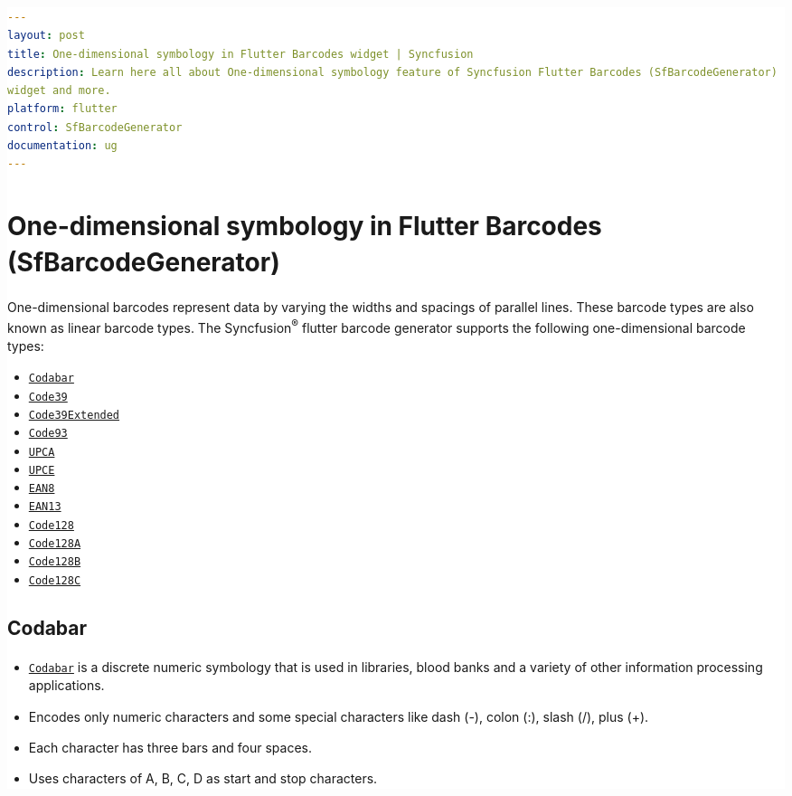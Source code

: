 ```yaml
---
layout: post
title: One-dimensional symbology in Flutter Barcodes widget | Syncfusion 
description: Learn here all about One-dimensional symbology feature of Syncfusion Flutter Barcodes (SfBarcodeGenerator) widget and more.
platform: flutter
control: SfBarcodeGenerator
documentation: ug
---
```


# One-dimensional symbology in Flutter Barcodes (SfBarcodeGenerator)

One-dimensional barcodes represent data by varying the widths and spacings of parallel lines. These barcode types are also known as linear barcode types. The Syncfusion<sup>&reg;</sup> flutter barcode generator supports the following one-dimensional barcode types:

* [`Codabar`](https://pub.dev/documentation/syncfusion_flutter_barcodes/latest/barcodes/Codabar-class.html)
* [`Code39`](https://pub.dev/documentation/syncfusion_flutter_barcodes/latest/barcodes/Code39-class.html)
* [`Code39Extended`](https://pub.dev/documentation/syncfusion_flutter_barcodes/latest/barcodes/Code39Extended-class.html)
* [`Code93`](https://pub.dev/documentation/syncfusion_flutter_barcodes/latest/barcodes/Code93-class.html)
* [`UPCA`](https://pub.dev/documentation/syncfusion_flutter_barcodes/latest/barcodes/UPCA-class.html)
* [`UPCE`](https://pub.dev/documentation/syncfusion_flutter_barcodes/latest/barcodes/UPCE-class.html)
* [`EAN8`](https://pub.dev/documentation/syncfusion_flutter_barcodes/latest/barcodes/EAN8-class.html)
* [`EAN13`](https://pub.dev/documentation/syncfusion_flutter_barcodes/latest/barcodes/EAN13-class.html)
* [`Code128`](https://pub.dev/documentation/syncfusion_flutter_barcodes/latest/barcodes/Code128-class.html)
* [`Code128A`](https://pub.dev/documentation/syncfusion_flutter_barcodes/latest/barcodes/Code128A-class.html)
* [`Code128B`](https://pub.dev/documentation/syncfusion_flutter_barcodes/latest/barcodes/Code128B-class.html)
* [`Code128C`](https://pub.dev/documentation/syncfusion_flutter_barcodes/latest/barcodes/Code128C-class.html)

## Codabar

* [`Codabar`](https://pub.dev/documentation/syncfusion_flutter_barcodes/latest/barcodes/Codabar-class.html) is a discrete numeric symbology that is used in libraries, blood banks and a variety of other information processing applications.

* Encodes only numeric characters and some special characters like dash (-), colon (:), slash (/), plus (+).
* Each character has three bars and four spaces.
* Uses characters of A, B, C, D as start and stop characters.
